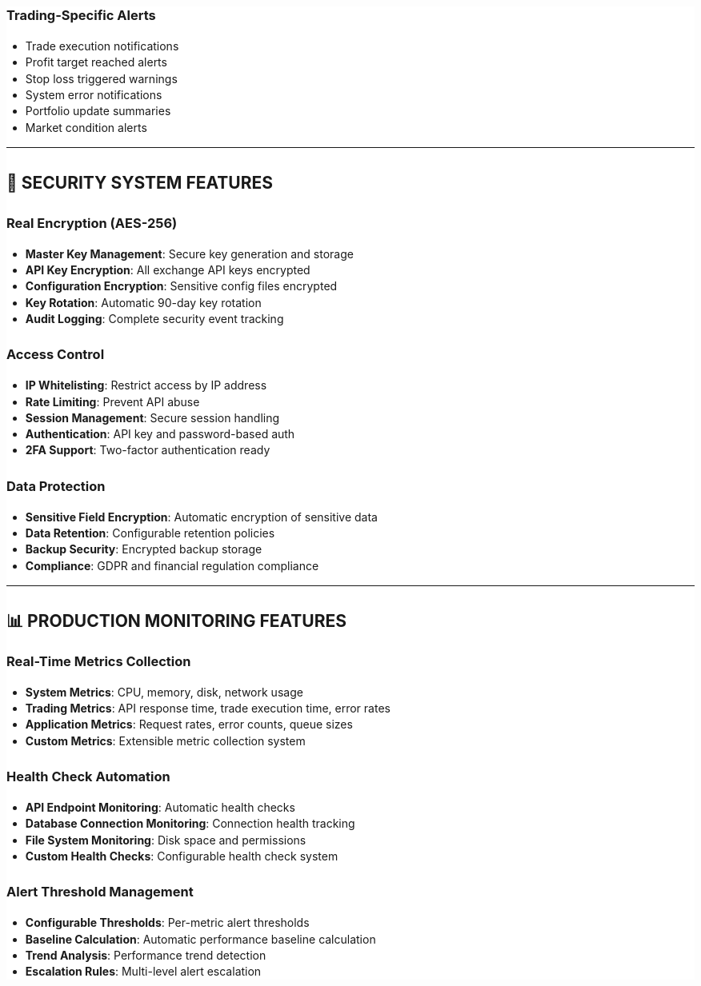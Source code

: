 ### **Trading-Specific Alerts**
- Trade execution notifications
- Profit target reached alerts
- Stop loss triggered warnings
- System error notifications
- Portfolio update summaries
- Market condition alerts

---

## 🔐 **SECURITY SYSTEM FEATURES**

### **Real Encryption (AES-256)**
- **Master Key Management**: Secure key generation and storage
- **API Key Encryption**: All exchange API keys encrypted
- **Configuration Encryption**: Sensitive config files encrypted
- **Key Rotation**: Automatic 90-day key rotation
- **Audit Logging**: Complete security event tracking

### **Access Control**
- **IP Whitelisting**: Restrict access by IP address
- **Rate Limiting**: Prevent API abuse
- **Session Management**: Secure session handling
- **Authentication**: API key and password-based auth
- **2FA Support**: Two-factor authentication ready

### **Data Protection**
- **Sensitive Field Encryption**: Automatic encryption of sensitive data
- **Data Retention**: Configurable retention policies
- **Backup Security**: Encrypted backup storage
- **Compliance**: GDPR and financial regulation compliance

---

## 📊 **PRODUCTION MONITORING FEATURES**

### **Real-Time Metrics Collection**
- **System Metrics**: CPU, memory, disk, network usage
- **Trading Metrics**: API response time, trade execution time, error rates
- **Application Metrics**: Request rates, error counts, queue sizes
- **Custom Metrics**: Extensible metric collection system

### **Health Check Automation**
- **API Endpoint Monitoring**: Automatic health checks
- **Database Connection Monitoring**: Connection health tracking
- **File System Monitoring**: Disk space and permissions
- **Custom Health Checks**: Configurable health check system

### **Alert Threshold Management**
- **Configurable Thresholds**: Per-metric alert thresholds
- **Baseline Calculation**: Automatic performance baseline calculation
- **Trend Analysis**: Performance trend detection
- **Escalation Rules**: Multi-level alert escalation
